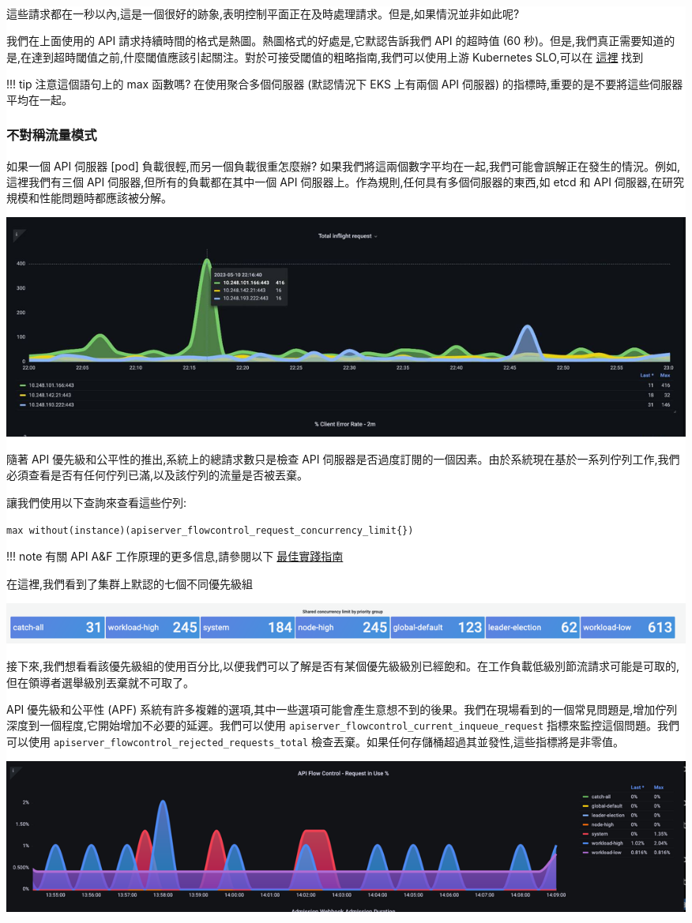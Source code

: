 這些請求都在一秒以內,這是一個很好的跡象,表明控制平面正在及時處理請求。但是,如果情況並非如此呢?

我們在上面使用的 API 請求持續時間的格式是熱圖。熱圖格式的好處是,它默認告訴我們 API 的超時值 (60 秒)。但是,我們真正需要知道的是,在達到超時閾值之前,什麼閾值應該引起關注。對於可接受閾值的粗略指南,我們可以使用上游 Kubernetes SLO,可以在 [這裡](https://github.com/kubernetes/community/blob/master/sig-scalability/slos/slos.md#steady-state-slisslos) 找到

!!! tip
    注意這個語句上的 max 函數嗎? 在使用聚合多個伺服器 (默認情況下 EKS 上有兩個 API 伺服器) 的指標時,重要的是不要將這些伺服器平均在一起。

### 不對稱流量模式
如果一個 API 伺服器 [pod] 負載很輕,而另一個負載很重怎麼辦? 如果我們將這兩個數字平均在一起,我們可能會誤解正在發生的情況。例如,這裡我們有三個 API 伺服器,但所有的負載都在其中一個 API 伺服器上。作為規則,任何具有多個伺服器的東西,如 etcd 和 API 伺服器,在研究規模和性能問題時都應該被分解。

![總飛行請求](../images/inflight-requests.png)

隨著 API 優先級和公平性的推出,系統上的總請求數只是檢查 API 伺服器是否過度訂閱的一個因素。由於系統現在基於一系列佇列工作,我們必須查看是否有任何佇列已滿,以及該佇列的流量是否被丟棄。

讓我們使用以下查詢來查看這些佇列:

```
max without(instance)(apiserver_flowcontrol_request_concurrency_limit{})
```

!!! note
    有關 API A&F 工作原理的更多信息,請參閱以下 [最佳實踐指南](https://aws.github.io/aws-eks-best-practices/scalability/docs/control-plane/#api-priority-and-fairness)

在這裡,我們看到了集群上默認的七個不同優先級組

![共享並發](../images/shared-concurrency.png)

接下來,我們想看看該優先級組的使用百分比,以便我們可以了解是否有某個優先級級別已經飽和。在工作負載低級別節流請求可能是可取的,但在領導者選舉級別丟棄就不可取了。

API 優先級和公平性 (APF) 系統有許多複雜的選項,其中一些選項可能會產生意想不到的後果。我們在現場看到的一個常見問題是,增加佇列深度到一個程度,它開始增加不必要的延遲。我們可以使用 `apiserver_flowcontrol_current_inqueue_request` 指標來監控這個問題。我們可以使用 `apiserver_flowcontrol_rejected_requests_total` 檢查丟棄。如果任何存儲桶超過其並發性,這些指標將是非零值。

![使用中的請求](../images/requests-in-use.png)
